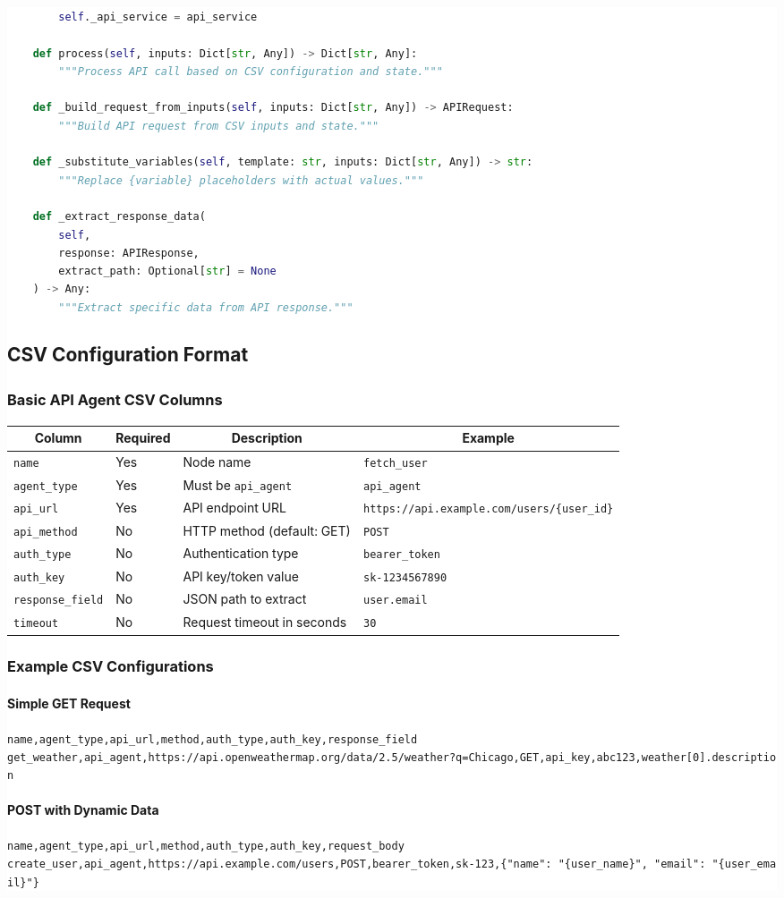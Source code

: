 ```python
        self._api_service = api_service
        
    def process(self, inputs: Dict[str, Any]) -> Dict[str, Any]:
        """Process API call based on CSV configuration and state."""
        
    def _build_request_from_inputs(self, inputs: Dict[str, Any]) -> APIRequest:
        """Build API request from CSV inputs and state."""
        
    def _substitute_variables(self, template: str, inputs: Dict[str, Any]) -> str:
        """Replace {variable} placeholders with actual values."""
        
    def _extract_response_data(
        self, 
        response: APIResponse, 
        extract_path: Optional[str] = None
    ) -> Any:
        """Extract specific data from API response."""
```

## CSV Configuration Format

### Basic API Agent CSV Columns

| Column | Required | Description | Example |
|--------|----------|-------------|---------|
| `name` | Yes | Node name | `fetch_user` |
| `agent_type` | Yes | Must be `api_agent` | `api_agent` |
| `api_url` | Yes | API endpoint URL | `https://api.example.com/users/{user_id}` |
| `api_method` | No | HTTP method (default: GET) | `POST` |
| `auth_type` | No | Authentication type | `bearer_token` |
| `auth_key` | No | API key/token value | `sk-1234567890` |
| `response_field` | No | JSON path to extract | `user.email` |
| `timeout` | No | Request timeout in seconds | `30` |

### Example CSV Configurations

#### Simple GET Request
```csv
name,agent_type,api_url,method,auth_type,auth_key,response_field
get_weather,api_agent,https://api.openweathermap.org/data/2.5/weather?q=Chicago,GET,api_key,abc123,weather[0].description
```

#### POST with Dynamic Data
```csv
name,agent_type,api_url,method,auth_type,auth_key,request_body
create_user,api_agent,https://api.example.com/users,POST,bearer_token,sk-123,{"name": "{user_name}", "email": "{user_email}"}
```

